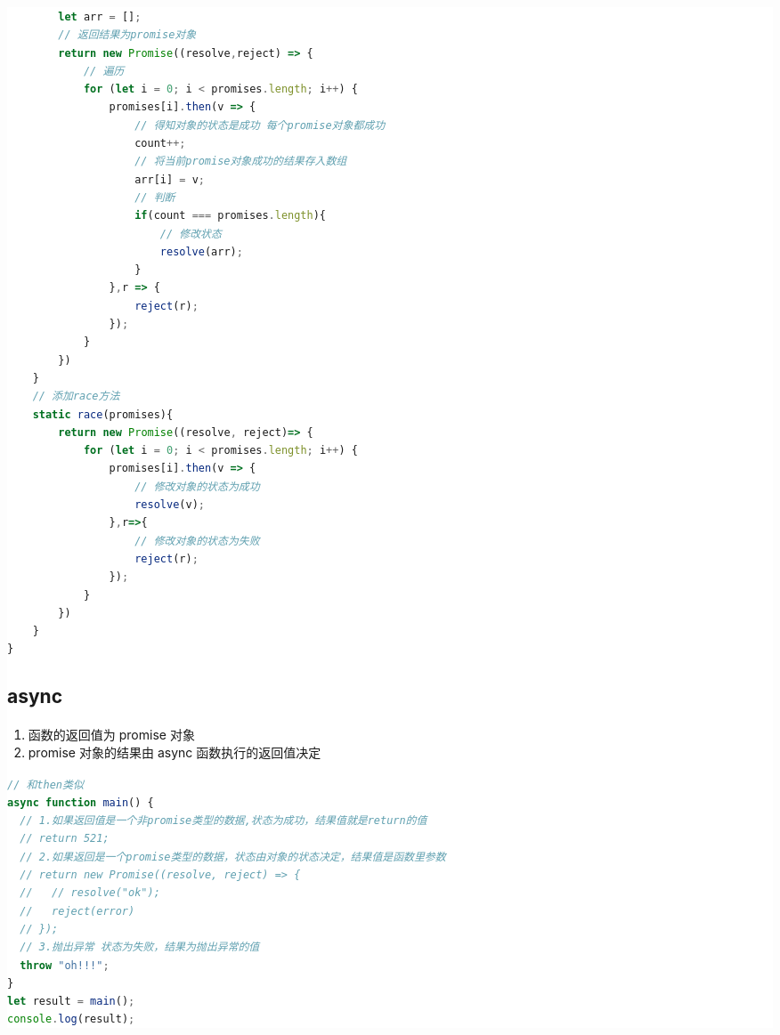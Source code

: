 ```js
        let arr = [];
        // 返回结果为promise对象
        return new Promise((resolve,reject) => {
            // 遍历
            for (let i = 0; i < promises.length; i++) {
                promises[i].then(v => {
                    // 得知对象的状态是成功 每个promise对象都成功
                    count++;
                    // 将当前promise对象成功的结果存入数组
                    arr[i] = v;
                    // 判断
                    if(count === promises.length){
                        // 修改状态
                        resolve(arr);
                    }
                },r => {
                    reject(r);
                });
            }
        })
    }
    // 添加race方法
    static race(promises){
        return new Promise((resolve, reject)=> {
            for (let i = 0; i < promises.length; i++) {
                promises[i].then(v => {
                    // 修改对象的状态为成功
                    resolve(v);
                },r=>{
                    // 修改对象的状态为失败
                    reject(r);
                });
            }
        })
    }
}
```

## async

1. 函数的返回值为 promise 对象 
2. promise 对象的结果由 async 函数执行的返回值决定

```js
// 和then类似
async function main() {
  // 1.如果返回值是一个非promise类型的数据,状态为成功，结果值就是return的值
  // return 521;
  // 2.如果返回是一个promise类型的数据，状态由对象的状态决定，结果值是函数里参数
  // return new Promise((resolve, reject) => {
  //   // resolve("ok");
  //   reject(error)
  // });
  // 3.抛出异常 状态为失败，结果为抛出异常的值
  throw "oh!!!";
}
let result = main();
console.log(result);
```
